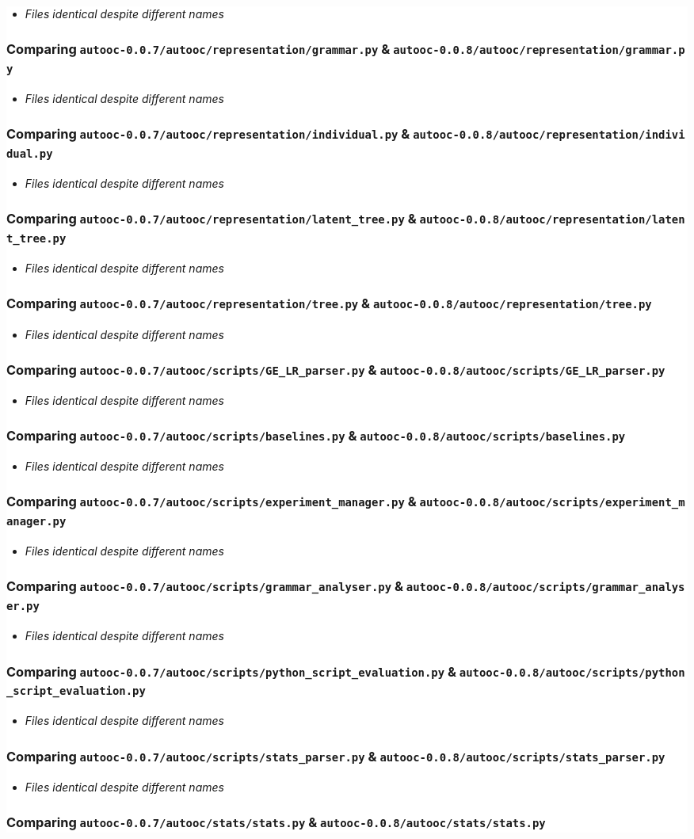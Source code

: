  * *Files identical despite different names*

### Comparing `autooc-0.0.7/autooc/representation/grammar.py` & `autooc-0.0.8/autooc/representation/grammar.py`

 * *Files identical despite different names*

### Comparing `autooc-0.0.7/autooc/representation/individual.py` & `autooc-0.0.8/autooc/representation/individual.py`

 * *Files identical despite different names*

### Comparing `autooc-0.0.7/autooc/representation/latent_tree.py` & `autooc-0.0.8/autooc/representation/latent_tree.py`

 * *Files identical despite different names*

### Comparing `autooc-0.0.7/autooc/representation/tree.py` & `autooc-0.0.8/autooc/representation/tree.py`

 * *Files identical despite different names*

### Comparing `autooc-0.0.7/autooc/scripts/GE_LR_parser.py` & `autooc-0.0.8/autooc/scripts/GE_LR_parser.py`

 * *Files identical despite different names*

### Comparing `autooc-0.0.7/autooc/scripts/baselines.py` & `autooc-0.0.8/autooc/scripts/baselines.py`

 * *Files identical despite different names*

### Comparing `autooc-0.0.7/autooc/scripts/experiment_manager.py` & `autooc-0.0.8/autooc/scripts/experiment_manager.py`

 * *Files identical despite different names*

### Comparing `autooc-0.0.7/autooc/scripts/grammar_analyser.py` & `autooc-0.0.8/autooc/scripts/grammar_analyser.py`

 * *Files identical despite different names*

### Comparing `autooc-0.0.7/autooc/scripts/python_script_evaluation.py` & `autooc-0.0.8/autooc/scripts/python_script_evaluation.py`

 * *Files identical despite different names*

### Comparing `autooc-0.0.7/autooc/scripts/stats_parser.py` & `autooc-0.0.8/autooc/scripts/stats_parser.py`

 * *Files identical despite different names*

### Comparing `autooc-0.0.7/autooc/stats/stats.py` & `autooc-0.0.8/autooc/stats/stats.py`
